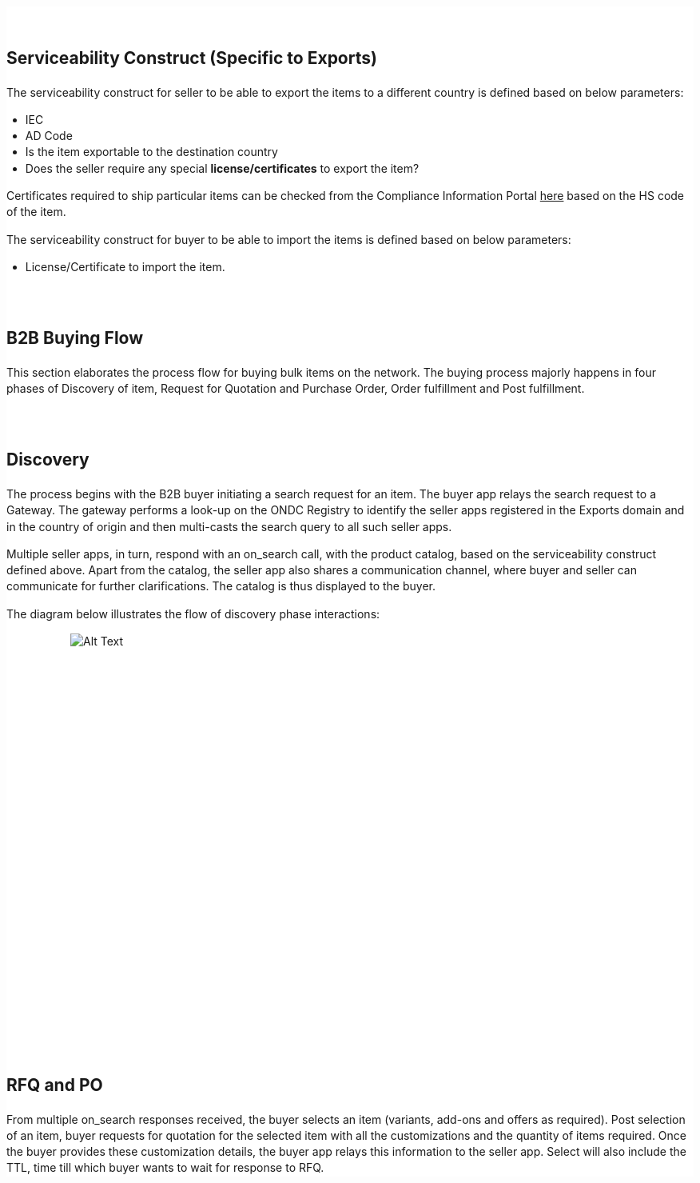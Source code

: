</br>

## Serviceability Construct (Specific to Exports)

The serviceability construct for seller to be able to export the items to a different country is defined based on below parameters:

- IEC
- AD Code
- Is the item exportable to the destination country
- Does the seller require any special **license/certificates** to export the item?

Certificates required to ship particular items can be checked from the Compliance Information Portal [here](https://cip.icegate.gov.in/CIP/#/home) based on the HS code of the item.

The serviceability construct for buyer to be able to import the items is defined based on below parameters:

- License/Certificate to import the item.
</br>

## B2B Buying Flow

This section elaborates the process flow for buying bulk items on the network. The buying process majorly happens in four phases of Discovery of item, Request for Quotation and Purchase Order, Order fulfillment and Post fulfillment.

</br>

## Discovery

The process begins with the B2B buyer initiating a search request for an item. The buyer app relays the search request to a Gateway. The gateway performs a look-up on the ONDC Registry to identify the seller apps registered in the Exports domain and in the country of origin and then multi-casts the search query to all such seller apps.

Multiple seller apps, in turn, respond with an on_search call, with the product catalog, based on the serviceability construct defined above. Apart from the catalog, the seller app also shares a communication channel, where buyer and seller can communicate for further clarifications. The catalog is thus displayed to the buyer.

The diagram below illustrates the flow of discovery phase interactions:

<div style="display: flex; justify-content: center;">
<img src="https://github.com/ONDC-Official/ONDC-RET-Specifications/blob/release-2.0.2/api/docs/Images/B2B-Discovery.png?raw=true" alt="Alt Text" width="700" height="500" >
</div>

</br>

## RFQ and PO

From multiple on_search responses received, the buyer selects an item (variants, add-ons and offers as required). Post selection of an item, buyer requests for quotation for the selected item with all the customizations and the quantity of items required. Once the buyer provides these customization details, the buyer app relays this information to the seller app. Select will also include the TTL, time till which buyer wants to wait for response to RFQ.
